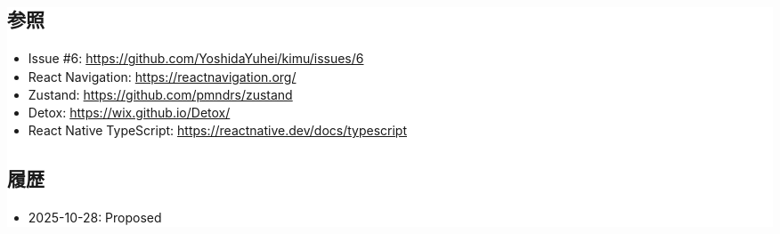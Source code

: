 ## 参照

- Issue #6: https://github.com/YoshidaYuhei/kimu/issues/6
- React Navigation: https://reactnavigation.org/
- Zustand: https://github.com/pmndrs/zustand
- Detox: https://wix.github.io/Detox/
- React Native TypeScript: https://reactnative.dev/docs/typescript

## 履歴

- 2025-10-28: Proposed
